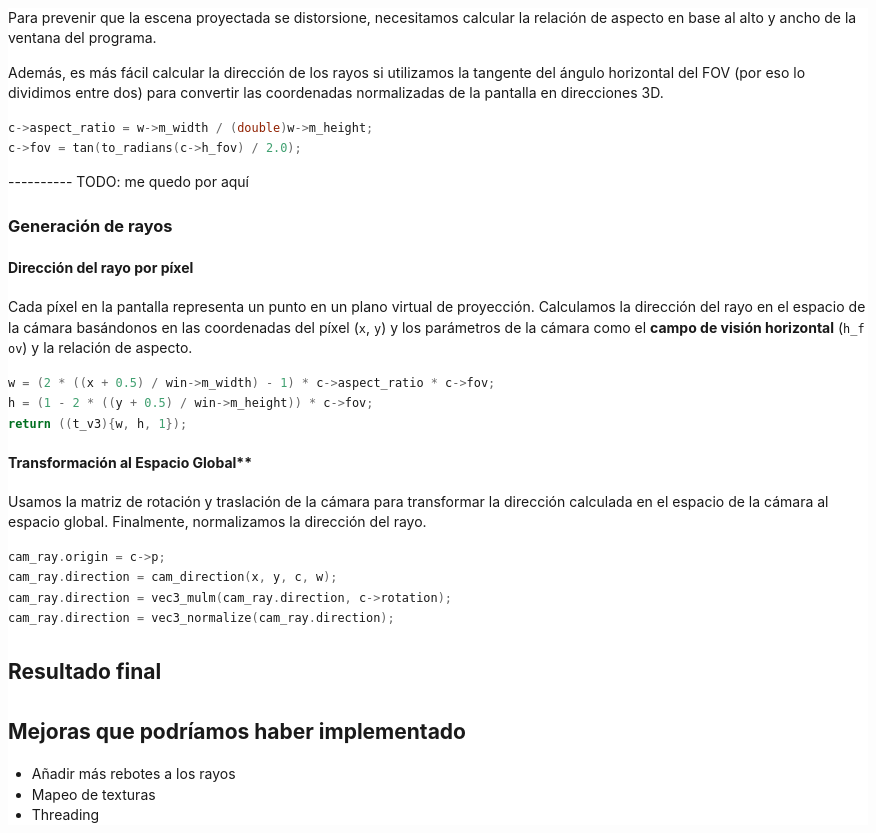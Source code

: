 Para prevenir que la escena proyectada se distorsione, necesitamos calcular la relación de aspecto
en base al alto y ancho de la ventana del programa.

Además, es más fácil calcular la dirección de los rayos si utilizamos la tangente del ángulo
horizontal del FOV (por eso lo dividimos entre dos) para convertir las coordenadas normalizadas de
la pantalla en direcciones 3D.

```c
c->aspect_ratio = w->m_width / (double)w->m_height;
c->fov = tan(to_radians(c->h_fov) / 2.0);
```

---------- TODO: me quedo por aquí

### Generación de rayos

#### Dirección del rayo por píxel

Cada píxel en la pantalla representa un punto en un plano virtual de proyección. Calculamos la dirección del rayo en el espacio de la cámara basándonos en las coordenadas del píxel (`x`, `y`) y los parámetros de la cámara como el **campo de visión horizontal** (`h_fov`) y la relación de aspecto.

```c
w = (2 * ((x + 0.5) / win->m_width) - 1) * c->aspect_ratio * c->fov;
h = (1 - 2 * ((y + 0.5) / win->m_height)) * c->fov;
return ((t_v3){w, h, 1});
```

#### Transformación al Espacio Global**

Usamos la matriz de rotación y traslación de la cámara para transformar la dirección calculada en el espacio de la cámara al espacio global. Finalmente, normalizamos la dirección del rayo.

```c
cam_ray.origin = c->p;
cam_ray.direction = cam_direction(x, y, c, w);
cam_ray.direction = vec3_mulm(cam_ray.direction, c->rotation);
cam_ray.direction = vec3_normalize(cam_ray.direction);
```

## Resultado final

## Mejoras que podríamos haber implementado

- Añadir más rebotes a los rayos
- Mapeo de texturas
- Threading
